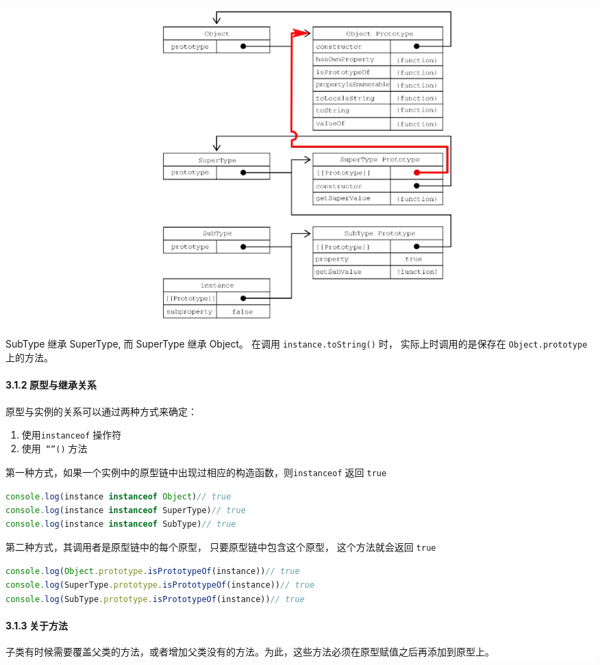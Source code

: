 ![image-20220225091507070](./assets/image-20220225091507070.png)

SubType 继承 SuperType, 而 SuperType 继承 Object。 在调用 `instance.toString()` 时， 实际上时调用的是保存在 `Object.prototype` 上的方法。

#### 3.1.2 原型与继承关系

原型与实例的关系可以通过两种方式来确定：

1. 使用`instanceof` 操作符
2. 使用` “”()` 方法

第一种方式，如果一个实例中的原型链中出现过相应的构造函数，则`instanceof` 返回 `true`

```javascript
console.log(instance instanceof Object)// true
console.log(instance instanceof SuperType)// true
console.log(instance instanceof SubType)// true
```

第二种方式，其调用者是原型链中的每个原型， 只要原型链中包含这个原型， 这个方法就会返回 `true`

```javascript
console.log(Object.prototype.isPrototypeOf(instance))// true
console.log(SuperType.prototype.isPrototypeOf(instance))// true
console.log(SubType.prototype.isPrototypeOf(instance))// true
```

#### 3.1.3 关于方法

子类有时候需要覆盖父类的方法，或者增加父类没有的方法。为此，这些方法必须在原型赋值之后再添加到原型上。
